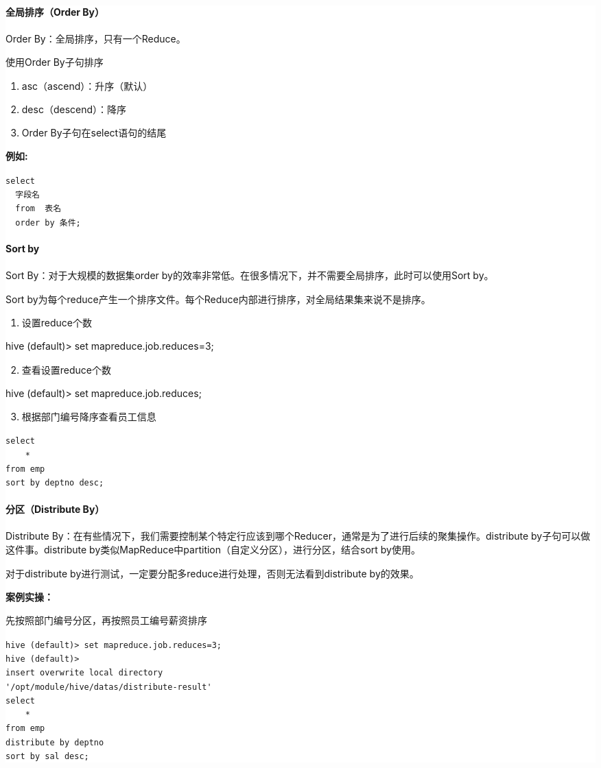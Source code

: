 ####  全局排序（Order By）

Order By：全局排序，只有一个Reduce。

使用Order By子句排序

1.  asc（ascend）：升序（默认）

2.  desc（descend）：降序

3.  Order By子句在select语句的结尾

**例如:**

```
select 
  字段名
  from  表名
  order by 条件;
```

####  Sort by

Sort By：对于大规模的数据集order by的效率非常低。在很多情况下，并不需要全局排序，此时可以使用Sort by。

Sort by为每个reduce产生一个排序文件。每个Reduce内部进行排序，对全局结果集来说不是排序。

1.  设置reduce个数

hive (default)> set mapreduce.job.reduces=3;

2.  查看设置reduce个数

hive (default)> set mapreduce.job.reduces;

3.  根据部门编号降序查看员工信息

```
select 
    * 
from emp 
sort by deptno desc;
```

####  分区（Distribute By）

Distribute By：在有些情况下，我们需要控制某个特定行应该到哪个Reducer，通常是为了进行后续的聚集操作。distribute by子句可以做这件事。distribute by类似MapReduce中partition（自定义分区），进行分区，结合sort by使用。 

对于distribute by进行测试，一定要分配多reduce进行处理，否则无法看到distribute by的效果。

**案例实操：**

先按照部门编号分区，再按照员工编号薪资排序

```
hive (default)> set mapreduce.job.reduces=3;
hive (default)> 
insert overwrite local directory 
'/opt/module/hive/datas/distribute-result' 
select 
    * 
from emp 
distribute by deptno 
sort by sal desc;
```
